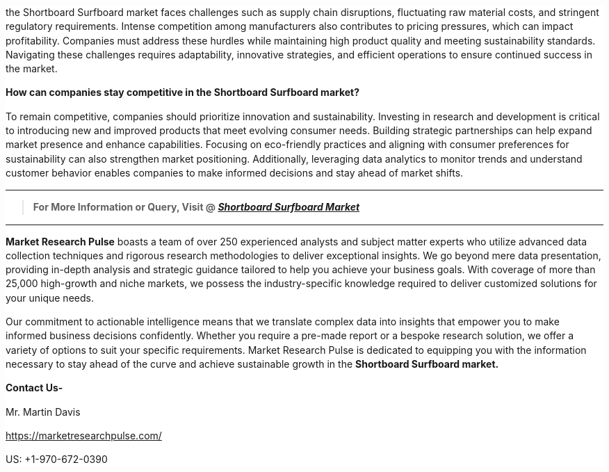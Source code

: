 the Shortboard Surfboard market faces challenges such as supply chain disruptions, fluctuating raw material costs, and stringent regulatory requirements. Intense competition among manufacturers also contributes to pricing pressures, which can impact profitability. Companies must address these hurdles while maintaining high product quality and meeting sustainability standards. Navigating these challenges requires adaptability, innovative strategies, and efficient operations to ensure continued success in the market.</p><p><strong>How can companies stay competitive in the Shortboard Surfboard market?</strong></p><p>To remain competitive, companies should prioritize innovation and sustainability. Investing in research and development is critical to introducing new and improved products that meet evolving consumer needs. Building strategic partnerships can help expand market presence and enhance capabilities. Focusing on eco-friendly practices and aligning with consumer preferences for sustainability can also strengthen market positioning. Additionally, leveraging data analytics to monitor trends and understand customer behavior enables companies to make informed decisions and stay ahead of market shifts.</p><hr /><blockquote><p><strong>For More Information or Query, Visit @&nbsp;<em><a href="https://marketresearchpulse.com/report/13193/shortboard-surfboard-market?utm_source=Linkedin&utm_medium=0117">Shortboard Surfboard Market</a></em></strong></p></blockquote><hr /><p><strong>Market Research Pulse</strong> boasts a team of over 250 experienced analysts and subject matter experts who utilize advanced data collection techniques and rigorous research methodologies to deliver exceptional insights. We go beyond mere data presentation, providing in-depth analysis and strategic guidance tailored to help you achieve your business goals. With coverage of more than 25,000 high-growth and niche markets, we possess the industry-specific knowledge required to deliver customized solutions for your unique needs.</p><p>Our commitment to actionable intelligence means that we translate complex data into insights that empower you to make informed business decisions confidently. Whether you require a pre-made report or a bespoke research solution, we offer a variety of options to suit your specific requirements. Market Research Pulse is dedicated to equipping you with the information necessary to stay ahead of the curve and achieve sustainable growth in the <strong>Shortboard Surfboard market.</strong></p><p><strong>Contact Us-</strong></p><p>Mr. Martin Davis</p><p>https://marketresearchpulse.com/</p><p>US: +1-970-672-0390</p>
